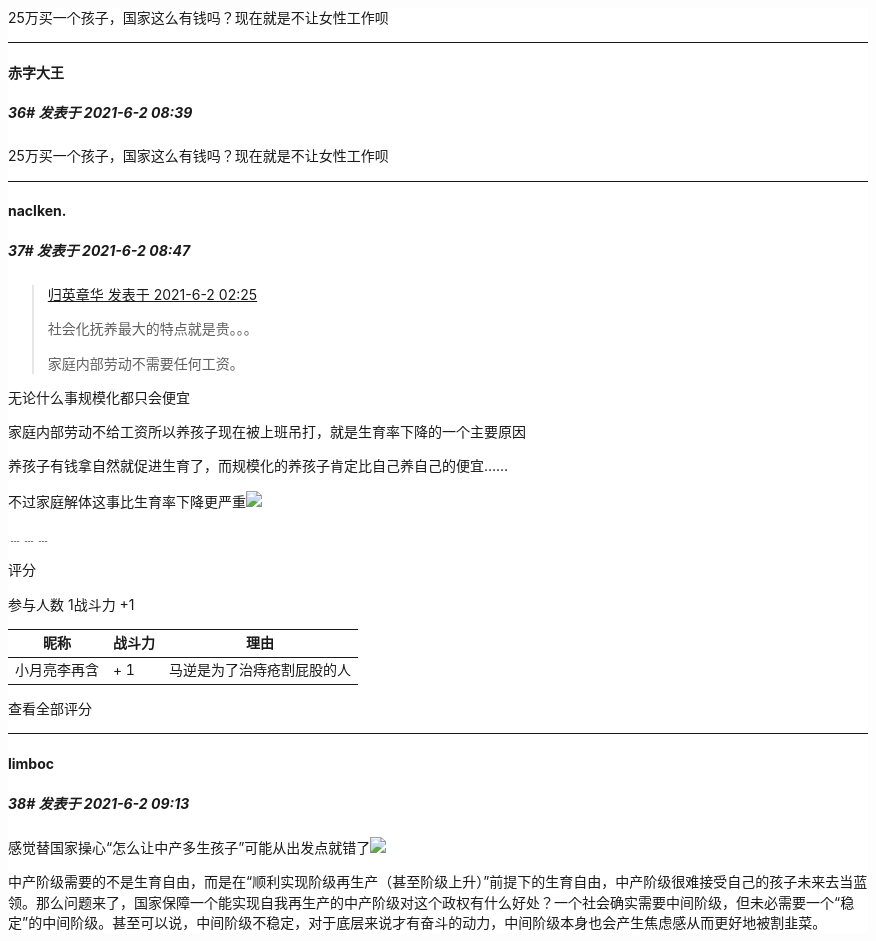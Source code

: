 25万买一个孩子，国家这么有钱吗？现在就是不让女性工作呗


*****

####  赤字大王  
##### 36#       发表于 2021-6-2 08:39


25万买一个孩子，国家这么有钱吗？现在就是不让女性工作呗


*****

####  naclken.  
##### 37#       发表于 2021-6-2 08:47


<blockquote><a href="httphttps://bbs.saraba1st.com/2b/forum.php?mod=redirect&amp;goto=findpost&amp;pid=51446011&amp;ptid=2007522" target="_blank">归英章华 发表于 2021-6-2 02:25</a>

社会化抚养最大的特点就是贵。。。


家庭内部劳动不需要任何工资。</blockquote>
无论什么事规模化都只会便宜

家庭内部劳动不给工资所以养孩子现在被上班吊打，就是生育率下降的一个主要原因

养孩子有钱拿自然就促进生育了，而规模化的养孩子肯定比自己养自己的便宜……

不过家庭解体这事比生育率下降更严重<img src="https://static.saraba1st.com/image/smiley/face2017/068.png" referrerpolicy="no-referrer">


﹍﹍﹍

评分


 参与人数 1战斗力 +1

|昵称|战斗力|理由|
|----|---|---|
| 小月亮李再含| + 1|马逆是为了治痔疮割屁股的人|


查看全部评分


*****

####  limboc  
##### 38#       发表于 2021-6-2 09:13


感觉替国家操心“怎么让中产多生孩子”可能从出发点就错了<img src="https://static.saraba1st.com/image/smiley/face2017/001.png" referrerpolicy="no-referrer">

中产阶级需要的不是生育自由，而是在“顺利实现阶级再生产（甚至阶级上升）”前提下的生育自由，中产阶级很难接受自己的孩子未来去当蓝领。那么问题来了，国家保障一个能实现自我再生产的中产阶级对这个政权有什么好处？一个社会确实需要中间阶级，但未必需要一个“稳定”的中间阶级。甚至可以说，中间阶级不稳定，对于底层来说才有奋斗的动力，中间阶级本身也会产生焦虑感从而更好地被割韭菜。
